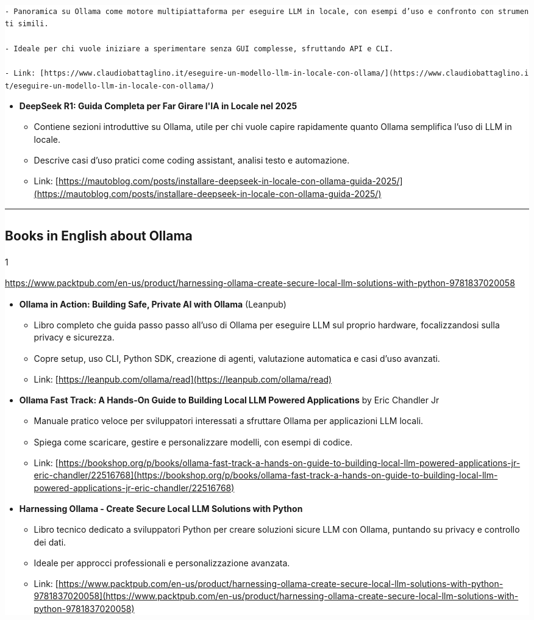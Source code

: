     - Panoramica su Ollama come motore multipiattaforma per eseguire LLM in locale, con esempi d’uso e confronto con strumenti simili.
        
    - Ideale per chi vuole iniziare a sperimentare senza GUI complesse, sfruttando API e CLI.
        
    - Link: [https://www.claudiobattaglino.it/eseguire-un-modello-llm-in-locale-con-ollama/](https://www.claudiobattaglino.it/eseguire-un-modello-llm-in-locale-con-ollama/)
        
- **DeepSeek R1: Guida Completa per Far Girare l'IA in Locale nel 2025**
    
    - Contiene sezioni introduttive su Ollama, utile per chi vuole capire rapidamente quanto Ollama semplifica l’uso di LLM in locale.
        
    - Descrive casi d’uso pratici come coding assistant, analisi testo e automazione.
        
    - Link: [https://mautoblog.com/posts/installare-deepseek-in-locale-con-ollama-guida-2025/](https://mautoblog.com/posts/installare-deepseek-in-locale-con-ollama-guida-2025/)
        

---

## Books in English about Ollama

1 

https://www.packtpub.com/en-us/product/harnessing-ollama-create-secure-local-llm-solutions-with-python-9781837020058


- **Ollama in Action: Building Safe, Private AI with Ollama** (Leanpub)
    
    - Libro completo che guida passo passo all’uso di Ollama per eseguire LLM sul proprio hardware, focalizzandosi sulla privacy e sicurezza.
        
    - Copre setup, uso CLI, Python SDK, creazione di agenti, valutazione automatica e casi d’uso avanzati.
        
    - Link: [https://leanpub.com/ollama/read](https://leanpub.com/ollama/read)
        
- **Ollama Fast Track: A Hands-On Guide to Building Local LLM Powered Applications** by Eric Chandler Jr
    
    - Manuale pratico veloce per sviluppatori interessati a sfruttare Ollama per applicazioni LLM locali.
        
    - Spiega come scaricare, gestire e personalizzare modelli, con esempi di codice.
        
    - Link: [https://bookshop.org/p/books/ollama-fast-track-a-hands-on-guide-to-building-local-llm-powered-applications-jr-eric-chandler/22516768](https://bookshop.org/p/books/ollama-fast-track-a-hands-on-guide-to-building-local-llm-powered-applications-jr-eric-chandler/22516768)
        
- **Harnessing Ollama - Create Secure Local LLM Solutions with Python**
    
    - Libro tecnico dedicato a sviluppatori Python per creare soluzioni sicure LLM con Ollama, puntando su privacy e controllo dei dati.
        
    - Ideale per approcci professionali e personalizzazione avanzata.
        
    - Link: [https://www.packtpub.com/en-us/product/harnessing-ollama-create-secure-local-llm-solutions-with-python-9781837020058](https://www.packtpub.com/en-us/product/harnessing-ollama-create-secure-local-llm-solutions-with-python-9781837020058)
        